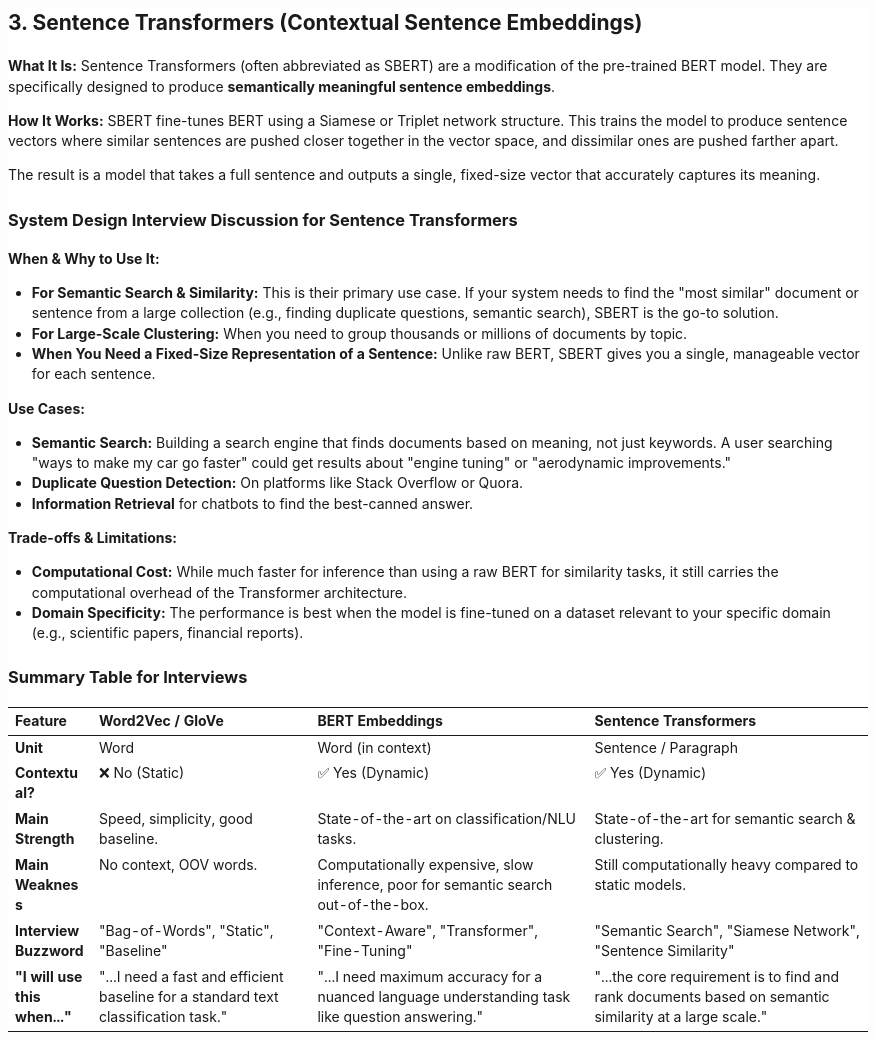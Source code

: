 
## 3. Sentence Transformers (Contextual Sentence Embeddings)

**What It Is:** Sentence Transformers (often abbreviated as SBERT) are a modification of the pre-trained BERT model. They are specifically designed to produce **semantically meaningful sentence embeddings**.

**How It Works:** SBERT fine-tunes BERT using a Siamese or Triplet network structure. This trains the model to produce sentence vectors where similar sentences are pushed closer together in the vector space, and dissimilar ones are pushed farther apart.



The result is a model that takes a full sentence and outputs a single, fixed-size vector that accurately captures its meaning.

### **System Design Interview Discussion for Sentence Transformers**

**When & Why to Use It:**
* **For Semantic Search & Similarity:** This is their primary use case. If your system needs to find the "most similar" document or sentence from a large collection (e.g., finding duplicate questions, semantic search), SBERT is the go-to solution.
* **For Large-Scale Clustering:** When you need to group thousands or millions of documents by topic.
* **When You Need a Fixed-Size Representation of a Sentence:** Unlike raw BERT, SBERT gives you a single, manageable vector for each sentence.

**Use Cases:**
* **Semantic Search:** Building a search engine that finds documents based on meaning, not just keywords. A user searching "ways to make my car go faster" could get results about "engine tuning" or "aerodynamic improvements."
* **Duplicate Question Detection:** On platforms like Stack Overflow or Quora.
* **Information Retrieval** for chatbots to find the best-canned answer.

**Trade-offs & Limitations:**
* **Computational Cost:** While much faster for inference than using a raw BERT for similarity tasks, it still carries the computational overhead of the Transformer architecture.
* **Domain Specificity:** The performance is best when the model is fine-tuned on a dataset relevant to your specific domain (e.g., scientific papers, financial reports).

### **Summary Table for Interviews**

| Feature | **Word2Vec / GloVe** | **BERT Embeddings** | **Sentence Transformers** |
| :--- | :--- | :--- | :--- |
| **Unit** | Word | Word (in context) | Sentence / Paragraph |
| **Contextual?** | ❌ No (Static) | ✅ Yes (Dynamic) | ✅ Yes (Dynamic) |
| **Main Strength** | Speed, simplicity, good baseline. | State-of-the-art on classification/NLU tasks. | State-of-the-art for semantic search & clustering. |
| **Main Weakness** | No context, OOV words. | Computationally expensive, slow inference, poor for semantic search out-of-the-box. | Still computationally heavy compared to static models. |
| **Interview Buzzword** | "Bag-of-Words", "Static", "Baseline" | "Context-Aware", "Transformer", "Fine-Tuning" | "Semantic Search", "Siamese Network", "Sentence Similarity" |
| **"I will use this when..."** | "...I need a fast and efficient baseline for a standard text classification task." | "...I need maximum accuracy for a nuanced language understanding task like question answering." | "...the core requirement is to find and rank documents based on semantic similarity at a large scale." |
